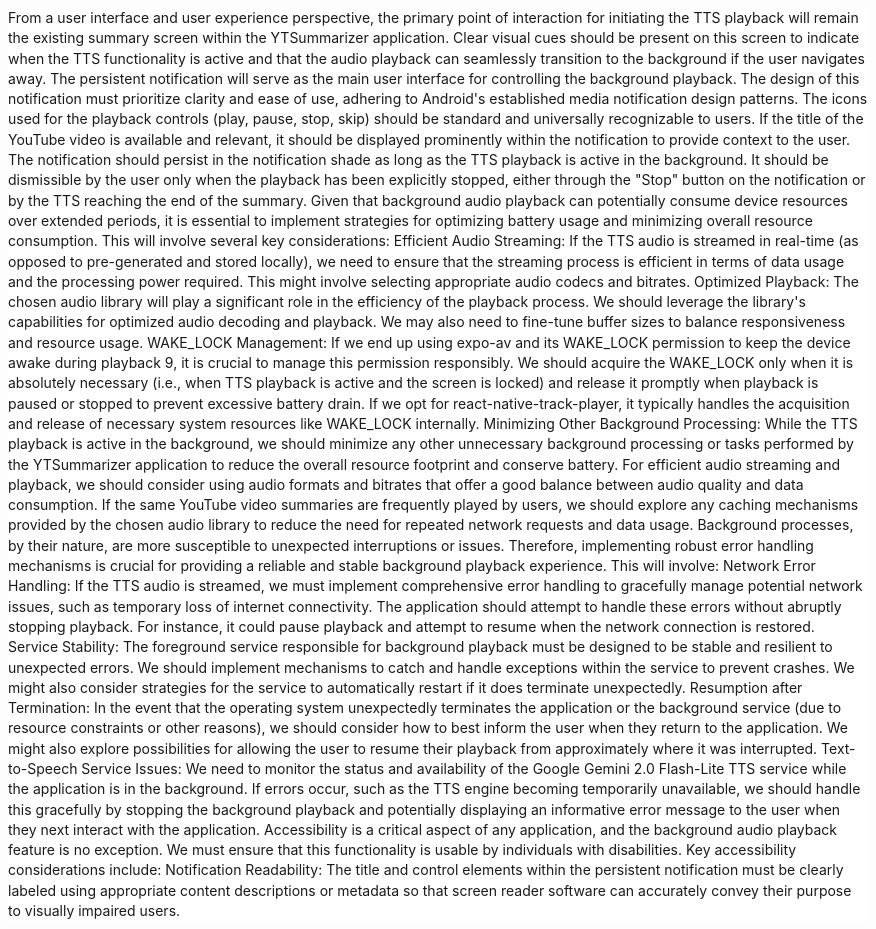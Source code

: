 From a user interface and user experience perspective, the primary point of interaction for initiating the TTS playback will remain the existing summary screen within the YTSummarizer application. Clear visual cues should be present on this screen to indicate when the TTS functionality is active and that the audio playback can seamlessly transition to the background if the user navigates away. The persistent notification will serve as the main user interface for controlling the background playback. The design of this notification must prioritize clarity and ease of use, adhering to Android's established media notification design patterns. The icons used for the playback controls (play, pause, stop, skip) should be standard and universally recognizable to users. If the title of the YouTube video is available and relevant, it should be displayed prominently within the notification to provide context to the user. The notification should persist in the notification shade as long as the TTS playback is active in the background. It should be dismissible by the user only when the playback has been explicitly stopped, either through the "Stop" button on the notification or by the TTS reaching the end of the summary.
Given that background audio playback can potentially consume device resources over extended periods, it is essential to implement strategies for optimizing battery usage and minimizing overall resource consumption. This will involve several key considerations:
Efficient Audio Streaming: If the TTS audio is streamed in real-time (as opposed to pre-generated and stored locally), we need to ensure that the streaming process is efficient in terms of data usage and the processing power required. This might involve selecting appropriate audio codecs and bitrates.
Optimized Playback: The chosen audio library will play a significant role in the efficiency of the playback process. We should leverage the library's capabilities for optimized audio decoding and playback. We may also need to fine-tune buffer sizes to balance responsiveness and resource usage.
WAKE_LOCK Management: If we end up using expo-av and its WAKE_LOCK permission to keep the device awake during playback 9, it is crucial to manage this permission responsibly. We should acquire the WAKE_LOCK only when it is absolutely necessary (i.e., when TTS playback is active and the screen is locked) and release it promptly when playback is paused or stopped to prevent excessive battery drain. If we opt for react-native-track-player, it typically handles the acquisition and release of necessary system resources like WAKE_LOCK internally.
Minimizing Other Background Processing: While the TTS playback is active in the background, we should minimize any other unnecessary background processing or tasks performed by the YTSummarizer application to reduce the overall resource footprint and conserve battery.
For efficient audio streaming and playback, we should consider using audio formats and bitrates that offer a good balance between audio quality and data consumption. If the same YouTube video summaries are frequently played by users, we should explore any caching mechanisms provided by the chosen audio library to reduce the need for repeated network requests and data usage.
Background processes, by their nature, are more susceptible to unexpected interruptions or issues. Therefore, implementing robust error handling mechanisms is crucial for providing a reliable and stable background playback experience. This will involve:
Network Error Handling: If the TTS audio is streamed, we must implement comprehensive error handling to gracefully manage potential network issues, such as temporary loss of internet connectivity. The application should attempt to handle these errors without abruptly stopping playback. For instance, it could pause playback and attempt to resume when the network connection is restored.
Service Stability: The foreground service responsible for background playback must be designed to be stable and resilient to unexpected errors. We should implement mechanisms to catch and handle exceptions within the service to prevent crashes. We might also consider strategies for the service to automatically restart if it does terminate unexpectedly.
Resumption after Termination: In the event that the operating system unexpectedly terminates the application or the background service (due to resource constraints or other reasons), we should consider how to best inform the user when they return to the application. We might also explore possibilities for allowing the user to resume their playback from approximately where it was interrupted.
Text-to-Speech Service Issues: We need to monitor the status and availability of the Google Gemini 2.0 Flash-Lite TTS service while the application is in the background. If errors occur, such as the TTS engine becoming temporarily unavailable, we should handle this gracefully by stopping the background playback and potentially displaying an informative error message to the user when they next interact with the application.
Accessibility is a critical aspect of any application, and the background audio playback feature is no exception. We must ensure that this functionality is usable by individuals with disabilities. Key accessibility considerations include:
Notification Readability: The title and control elements within the persistent notification must be clearly labeled using appropriate content descriptions or metadata so that screen reader software can accurately convey their purpose to visually impaired users.